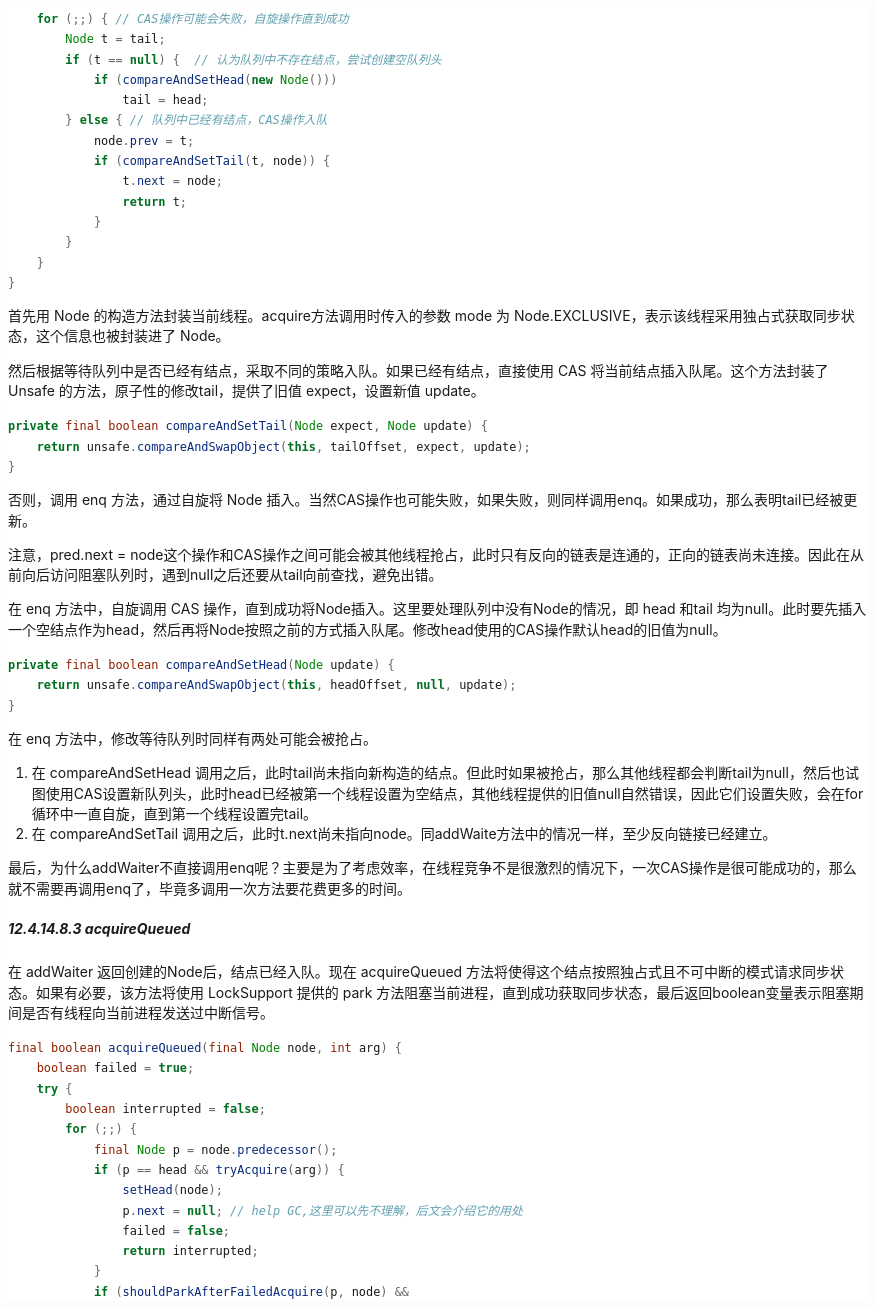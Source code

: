 ```java
    for (;;) { // CAS操作可能会失败，自旋操作直到成功
        Node t = tail;
        if (t == null) {  // 认为队列中不存在结点，尝试创建空队列头
            if (compareAndSetHead(new Node()))
                tail = head;
        } else { // 队列中已经有结点，CAS操作入队
            node.prev = t;
            if (compareAndSetTail(t, node)) {
                t.next = node;
                return t;
            }
        }
    }
}
```

首先用 Node 的构造方法封装当前线程。acquire方法调用时传入的参数 mode 为 Node.EXCLUSIVE，表示该线程采用独占式获取同步状态，这个信息也被封装进了 Node。

然后根据等待队列中是否已经有结点，采取不同的策略入队。如果已经有结点，直接使用 CAS 将当前结点插入队尾。这个方法封装了 Unsafe 的方法，原子性的修改tail，提供了旧值 expect，设置新值 update。

```java
private final boolean compareAndSetTail(Node expect, Node update) {
    return unsafe.compareAndSwapObject(this, tailOffset, expect, update);
}
```

否则，调用 enq 方法，通过自旋将 Node 插入。当然CAS操作也可能失败，如果失败，则同样调用enq。如果成功，那么表明tail已经被更新。

注意，pred.next = node这个操作和CAS操作之间可能会被其他线程抢占，此时只有反向的链表是连通的，正向的链表尚未连接。因此在从前向后访问阻塞队列时，遇到null之后还要从tail向前查找，避免出错。

在 enq 方法中，自旋调用 CAS 操作，直到成功将Node插入。这里要处理队列中没有Node的情况，即 head 和tail 均为null。此时要先插入一个空结点作为head，然后再将Node按照之前的方式插入队尾。修改head使用的CAS操作默认head的旧值为null。

```java
private final boolean compareAndSetHead(Node update) {
    return unsafe.compareAndSwapObject(this, headOffset, null, update);
}
```

在 enq 方法中，修改等待队列时同样有两处可能会被抢占。

1. 在 compareAndSetHead 调用之后，此时tail尚未指向新构造的结点。但此时如果被抢占，那么其他线程都会判断tail为null，然后也试图使用CAS设置新队列头，此时head已经被第一个线程设置为空结点，其他线程提供的旧值null自然错误，因此它们设置失败，会在for循环中一直自旋，直到第一个线程设置完tail。
2. 在 compareAndSetTail 调用之后，此时t.next尚未指向node。同addWaite方法中的情况一样，至少反向链接已经建立。

最后，为什么addWaiter不直接调用enq呢？主要是为了考虑效率，在线程竞争不是很激烈的情况下，一次CAS操作是很可能成功的，那么就不需要再调用enq了，毕竟多调用一次方法要花费更多的时间。



##### 12.4.14.8.3 acquireQueued

在 addWaiter 返回创建的Node后，结点已经入队。现在 acquireQueued 方法将使得这个结点按照独占式且不可中断的模式请求同步状态。如果有必要，该方法将使用 LockSupport 提供的 park 方法阻塞当前进程，直到成功获取同步状态，最后返回boolean变量表示阻塞期间是否有线程向当前进程发送过中断信号。

```java
final boolean acquireQueued(final Node node, int arg) {
    boolean failed = true;
    try {
        boolean interrupted = false;
        for (;;) {
            final Node p = node.predecessor();
            if (p == head && tryAcquire(arg)) {
                setHead(node);
                p.next = null; // help GC,这里可以先不理解，后文会介绍它的用处
                failed = false;
                return interrupted;
            }
            if (shouldParkAfterFailedAcquire(p, node) &&
```